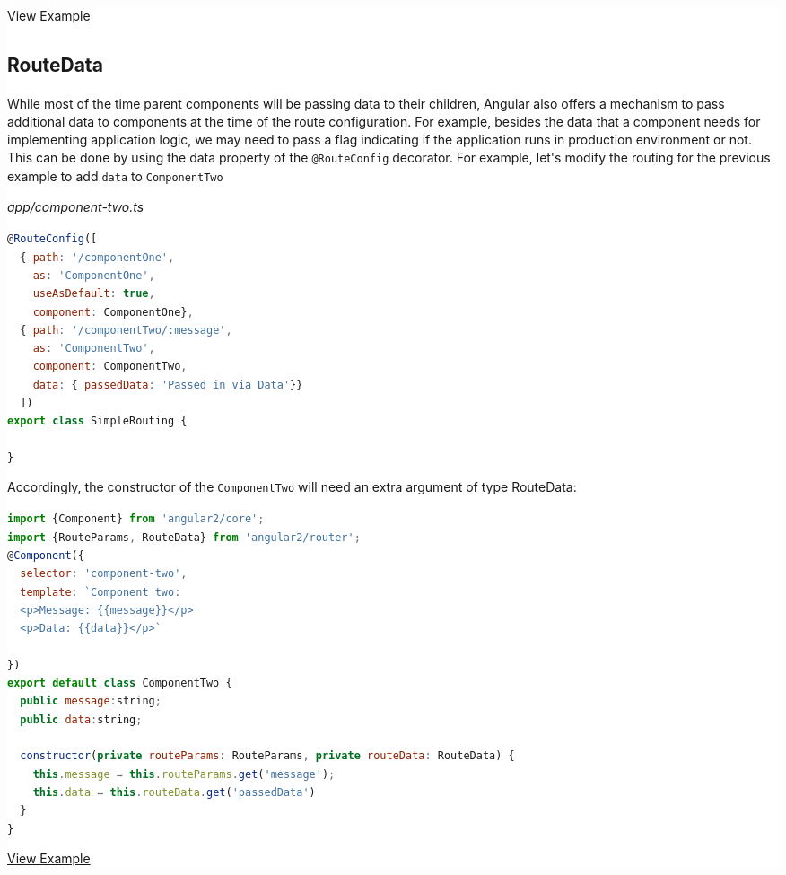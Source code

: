 ```ts
```
[View Example](http://plnkr.co/edit/Sf54bMaDtfVGOwUAcmzv?p=preview)

## RouteData ##

While most of the time parent components will be passing data to their children, Angular also offers a mechanism to pass additional data to components at the time of the route configuration. For example, besides the data that a component needs for implementing application logic, we may need to pass a flag indicating if the application runs in production environment or not. This can be done by using the data property of the `@RouteConfig` decorator. For example, let's modify the routing for the previous example to add `data` to `ComponentTwo`

_app/component-two.ts_

```javascript
@RouteConfig([
  { path: '/componentOne', 
    as: 'ComponentOne', 
    useAsDefault: true, 
    component: ComponentOne},
  { path: '/componentTwo/:message',
    as: 'ComponentTwo', 
    component: ComponentTwo, 
    data: { passedData: 'Passed in via Data'}}
  ])
export class SimpleRouting {
  
}
```

Accordingly, the constructor of the `ComponentTwo` will need an extra argument of type RouteData:

```javascript
import {Component} from 'angular2/core';
import {RouteParams, RouteData} from 'angular2/router';
@Component({
  selector: 'component-two',
  template: `Component two:
  <p>Message: {{message}}</p>
  <p>Data: {{data}}</p>`
  
})
export default class ComponentTwo { 
  public message:string;
  public data:string;
  
  constructor(private routeParams: RouteParams, private routeData: RouteData) {
    this.message = this.routeParams.get('message');
    this.data = this.routeData.get('passedData')
  }
}
```
[View Example](http://plnkr.co/edit/wIG7xD17OHSaxe7wNkAY?p=preview)
